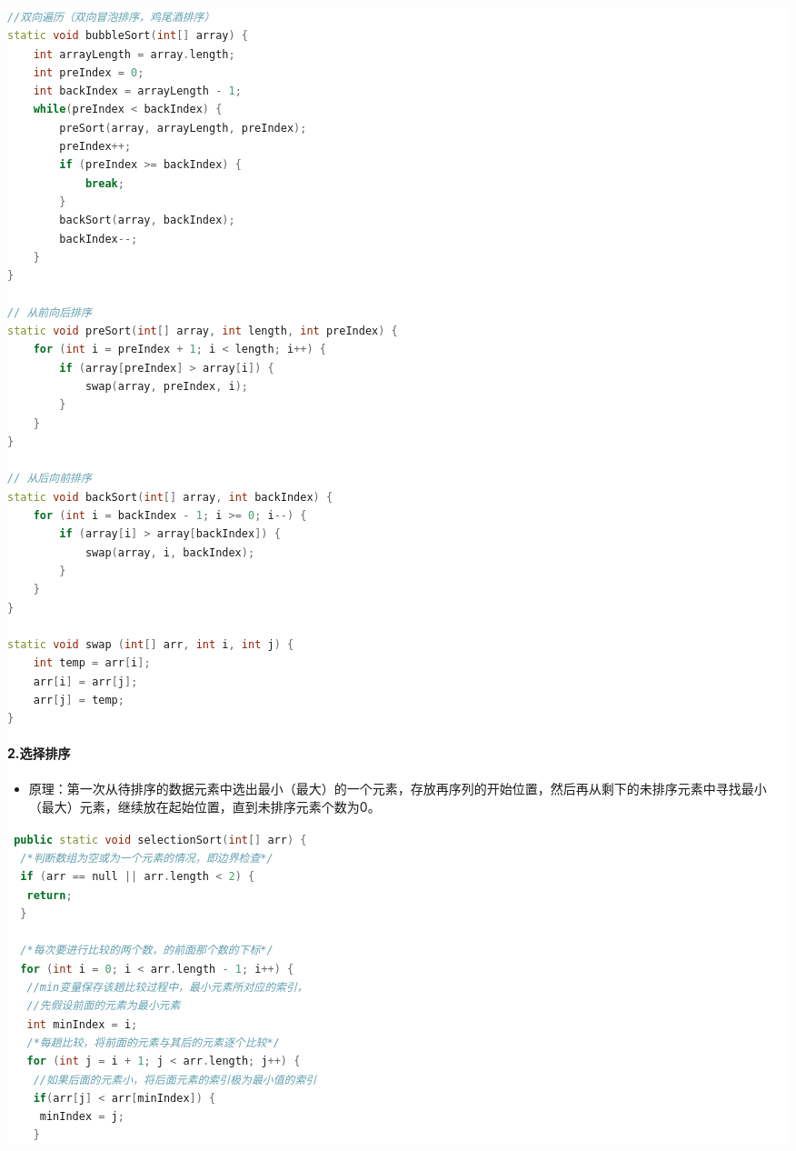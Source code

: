 ```c++
//双向遍历（双向冒泡排序，鸡尾酒排序）
static void bubbleSort(int[] array) {
    int arrayLength = array.length;
    int preIndex = 0;
    int backIndex = arrayLength - 1;
    while(preIndex < backIndex) {
        preSort(array, arrayLength, preIndex);
        preIndex++;
        if (preIndex >= backIndex) {
            break;
        }
        backSort(array, backIndex);
        backIndex--;
    }
}

// 从前向后排序
static void preSort(int[] array, int length, int preIndex) {
    for (int i = preIndex + 1; i < length; i++) {
        if (array[preIndex] > array[i]) {
            swap(array, preIndex, i);
        }
    }
}

// 从后向前排序
static void backSort(int[] array, int backIndex) {
    for (int i = backIndex - 1; i >= 0; i--) {
        if (array[i] > array[backIndex]) {
            swap(array, i, backIndex);
        }
    }
}

static void swap (int[] arr, int i, int j) {
    int temp = arr[i];
    arr[i] = arr[j];
    arr[j] = temp;
}
```



#### 2.选择排序

+ 原理：第一次从待排序的数据元素中选出最小（最大）的一个元素，存放再序列的开始位置，然后再从剩下的未排序元素中寻找最小（最大）元素，继续放在起始位置，直到未排序元素个数为0。

```c++
 public static void selectionSort(int[] arr) {
  /*判断数组为空或为一个元素的情况，即边界检查*/
  if (arr == null || arr.length < 2) {
   return;
  }

  /*每次要进行比较的两个数，的前面那个数的下标*/
  for (int i = 0; i < arr.length - 1; i++) { 
   //min变量保存该趟比较过程中，最小元素所对应的索引，
   //先假设前面的元素为最小元素
   int minIndex = i;
   /*每趟比较，将前面的元素与其后的元素逐个比较*/
   for (int j = i + 1; j < arr.length; j++) {
    //如果后面的元素小，将后面元素的索引极为最小值的索引
    if(arr[j] < arr[minIndex]) {
     minIndex = j;
    }
```